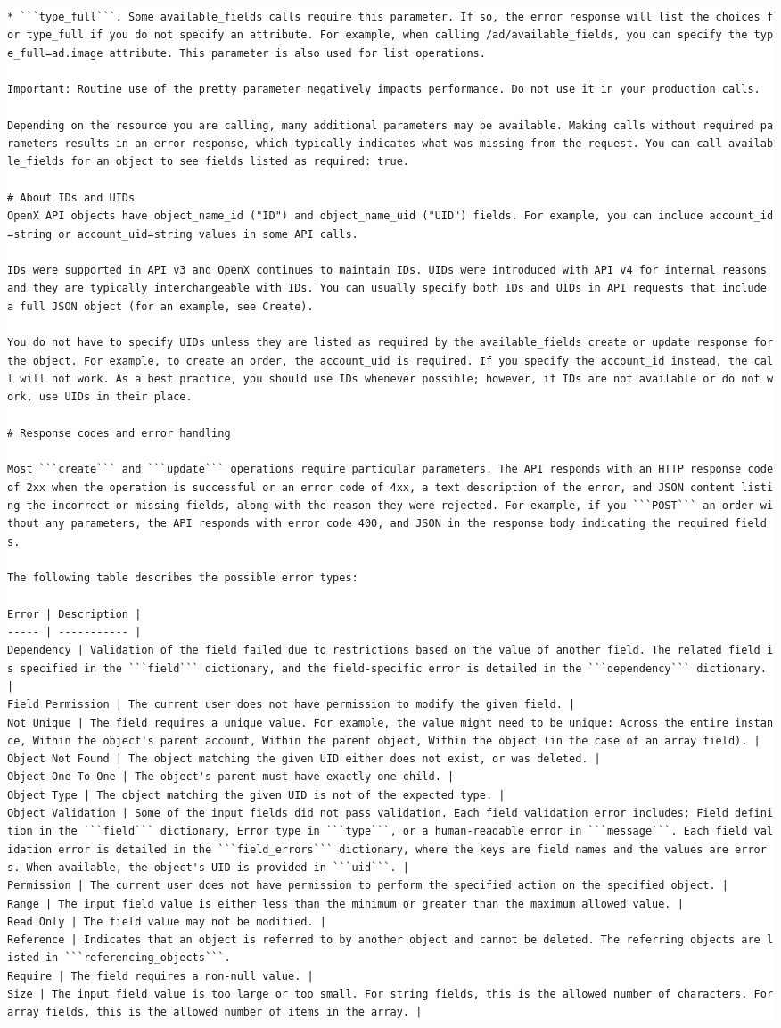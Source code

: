 ```
* ```type_full```. Some available_fields calls require this parameter. If so, the error response will list the choices for type_full if you do not specify an attribute. For example, when calling /ad/available_fields, you can specify the type_full=ad.image attribute. This parameter is also used for list operations.

Important: Routine use of the pretty parameter negatively impacts performance. Do not use it in your production calls.

Depending on the resource you are calling, many additional parameters may be available. Making calls without required parameters results in an error response, which typically indicates what was missing from the request. You can call available_fields for an object to see fields listed as required: true.

# About IDs and UIDs
OpenX API objects have object_name_id ("ID") and object_name_uid ("UID") fields. For example, you can include account_id=string or account_uid=string values in some API calls.

IDs were supported in API v3 and OpenX continues to maintain IDs. UIDs were introduced with API v4 for internal reasons and they are typically interchangeable with IDs. You can usually specify both IDs and UIDs in API requests that include a full JSON object (for an example, see Create).

You do not have to specify UIDs unless they are listed as required by the available_fields create or update response for the object. For example, to create an order, the account_uid is required. If you specify the account_id instead, the call will not work. As a best practice, you should use IDs whenever possible; however, if IDs are not available or do not work, use UIDs in their place.

# Response codes and error handling

Most ```create``` and ```update``` operations require particular parameters. The API responds with an HTTP response code of 2xx when the operation is successful or an error code of 4xx, a text description of the error, and JSON content listing the incorrect or missing fields, along with the reason they were rejected. For example, if you ```POST``` an order without any parameters, the API responds with error code 400, and JSON in the response body indicating the required fields.

The following table describes the possible error types:

Error |	Description |
----- | ----------- |
Dependency | Validation of the field failed due to restrictions based on the value of another field. The related field is specified in the ```field``` dictionary, and the field-specific error is detailed in the ```dependency``` dictionary. |
Field Permission | The current user does not have permission to modify the given field. |
Not Unique | The field requires a unique value. For example, the value might need to be unique: Across the entire instance, Within the object's parent account, Within the parent object, Within the object (in the case of an array field). |
Object Not Found | The object matching the given UID either does not exist, or was deleted. |
Object One To One | The object's parent must have exactly one child. |
Object Type | The object matching the given UID is not of the expected type. |
Object Validation | Some of the input fields did not pass validation. Each field validation error includes: Field definition in the ```field``` dictionary, Error type in ```type```, or a human-readable error in ```message```. Each field validation error is detailed in the ```field_errors``` dictionary, where the keys are field names and the values are errors. When available, the object's UID is provided in ```uid```. |
Permission | The current user does not have permission to perform the specified action on the specified object. |
Range | The input field value is either less than the minimum or greater than the maximum allowed value. |
Read Only | The field value may not be modified. |
Reference | Indicates that an object is referred to by another object and cannot be deleted. The referring objects are listed in ```referencing_objects```.
Require | The field requires a non-null value. |
Size | The input field value is too large or too small. For string fields, this is the allowed number of characters. For array fields, this is the allowed number of items in the array. |
```